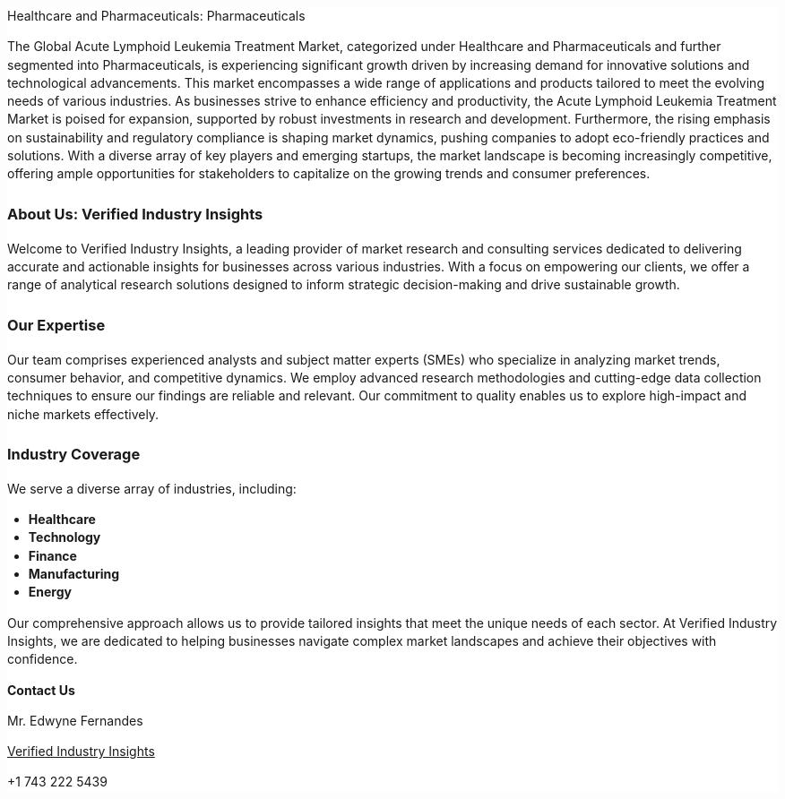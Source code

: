 Healthcare and Pharmaceuticals: Pharmaceuticals </h3><p>The Global Acute Lymphoid Leukemia Treatment Market, categorized under Healthcare and Pharmaceuticals and further segmented into Pharmaceuticals, is experiencing significant growth driven by increasing demand for innovative solutions and technological advancements. This market encompasses a wide range of applications and products tailored to meet the evolving needs of various industries. As businesses strive to enhance efficiency and productivity, the Acute Lymphoid Leukemia Treatment Market is poised for expansion, supported by robust investments in research and development. Furthermore, the rising emphasis on sustainability and regulatory compliance is shaping market dynamics, pushing companies to adopt eco-friendly practices and solutions. With a diverse array of key players and emerging startups, the market landscape is becoming increasingly competitive, offering ample opportunities for stakeholders to capitalize on the growing trends and consumer preferences.</p><h3>About Us: Verified Industry Insights</h3><p>Welcome to Verified Industry Insights, a leading provider of market research and consulting services dedicated to delivering accurate and actionable insights for businesses across various industries. With a focus on empowering our clients, we offer a range of analytical research solutions designed to inform strategic decision-making and drive sustainable growth.</p><h3>Our Expertise</h3><p>Our team comprises experienced analysts and subject matter experts (SMEs) who specialize in analyzing market trends, consumer behavior, and competitive dynamics. We employ advanced research methodologies and cutting-edge data collection techniques to ensure our findings are reliable and relevant. Our commitment to quality enables us to explore high-impact and niche markets effectively.</p><h3>Industry Coverage</h3><p>We serve a diverse array of industries, including:</p><ul><li><strong>Healthcare</strong></li><li><strong>Technology</strong></li><li><strong>Finance</strong></li><li><strong>Manufacturing</strong></li><li><strong>Energy</strong></li></ul><p>Our comprehensive approach allows us to provide tailored insights that meet the unique needs of each sector. At Verified Industry Insights, we are dedicated to helping businesses navigate complex market landscapes and achieve their objectives with confidence.</p><p><strong>Contact Us</strong></p><p>Mr. Edwyne Fernandes</p><p><a href="https://www.verifiedindustryinsights.com/">Verified Industry Insights</a></p><p>+1 743 222 5439</p>
